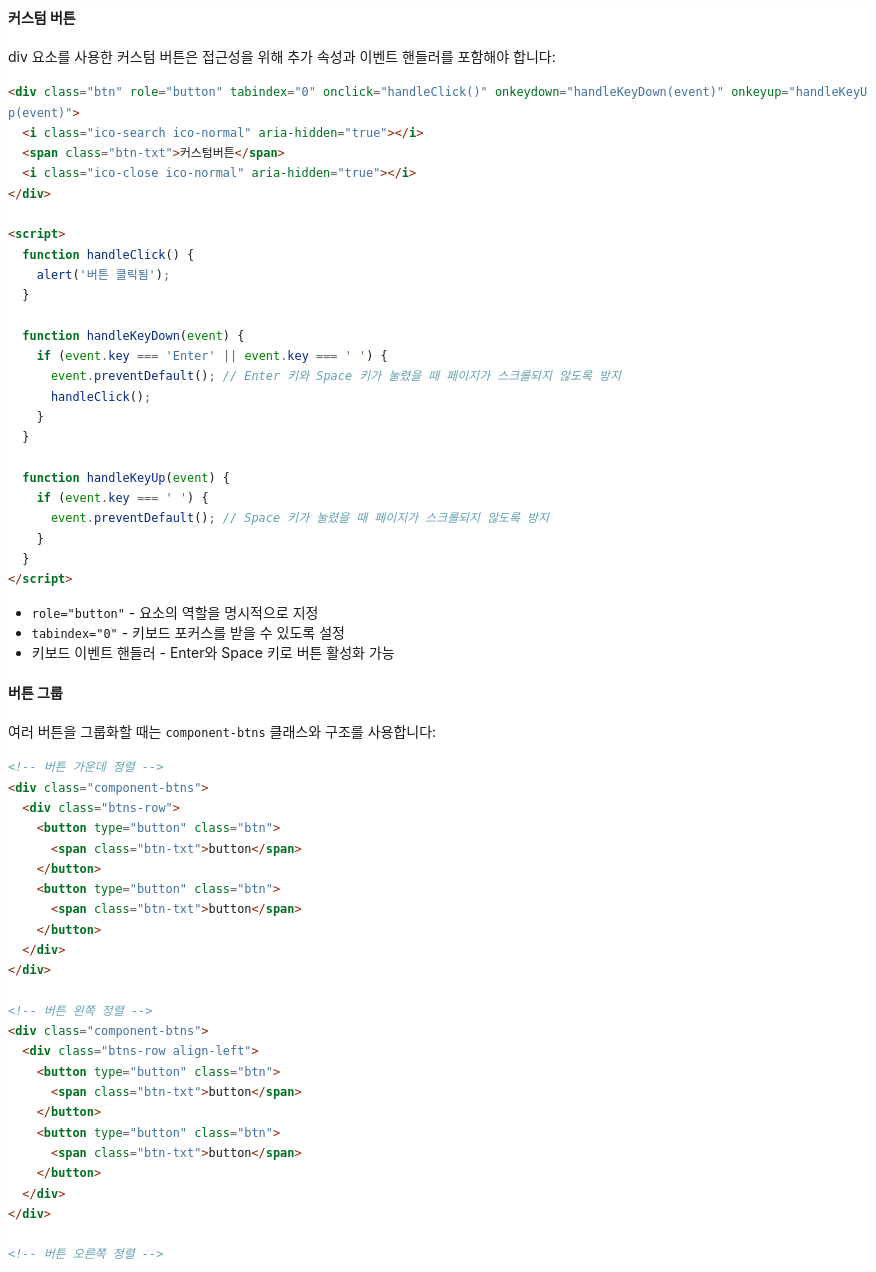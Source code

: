 #### 커스텀 버튼

div 요소를 사용한 커스텀 버튼은 접근성을 위해 추가 속성과 이벤트 핸들러를 포함해야 합니다:

```html
<div class="btn" role="button" tabindex="0" onclick="handleClick()" onkeydown="handleKeyDown(event)" onkeyup="handleKeyUp(event)">
  <i class="ico-search ico-normal" aria-hidden="true"></i>
  <span class="btn-txt">커스텀버튼</span>
  <i class="ico-close ico-normal" aria-hidden="true"></i>
</div>

<script>
  function handleClick() {
    alert('버튼 클릭됨');
  }

  function handleKeyDown(event) {
    if (event.key === 'Enter' || event.key === ' ') {
      event.preventDefault(); // Enter 키와 Space 키가 눌렸을 때 페이지가 스크롤되지 않도록 방지
      handleClick();
    }
  }

  function handleKeyUp(event) {
    if (event.key === ' ') {
      event.preventDefault(); // Space 키가 눌렸을 때 페이지가 스크롤되지 않도록 방지
    }
  }
</script>
```

- `role="button"` - 요소의 역할을 명시적으로 지정
- `tabindex="0"` - 키보드 포커스를 받을 수 있도록 설정
- 키보드 이벤트 핸들러 - Enter와 Space 키로 버튼 활성화 가능

#### 버튼 그룹

여러 버튼을 그룹화할 때는 `component-btns` 클래스와 구조를 사용합니다:

```html
<!-- 버튼 가운데 정렬 -->
<div class="component-btns">
  <div class="btns-row">
    <button type="button" class="btn">
      <span class="btn-txt">button</span>
    </button>
    <button type="button" class="btn">
      <span class="btn-txt">button</span>
    </button>
  </div>
</div>

<!-- 버튼 왼쪽 정렬 -->
<div class="component-btns">
  <div class="btns-row align-left">
    <button type="button" class="btn">
      <span class="btn-txt">button</span>
    </button>
    <button type="button" class="btn">
      <span class="btn-txt">button</span>
    </button>
  </div>
</div>

<!-- 버튼 오른쪽 정렬 -->
```